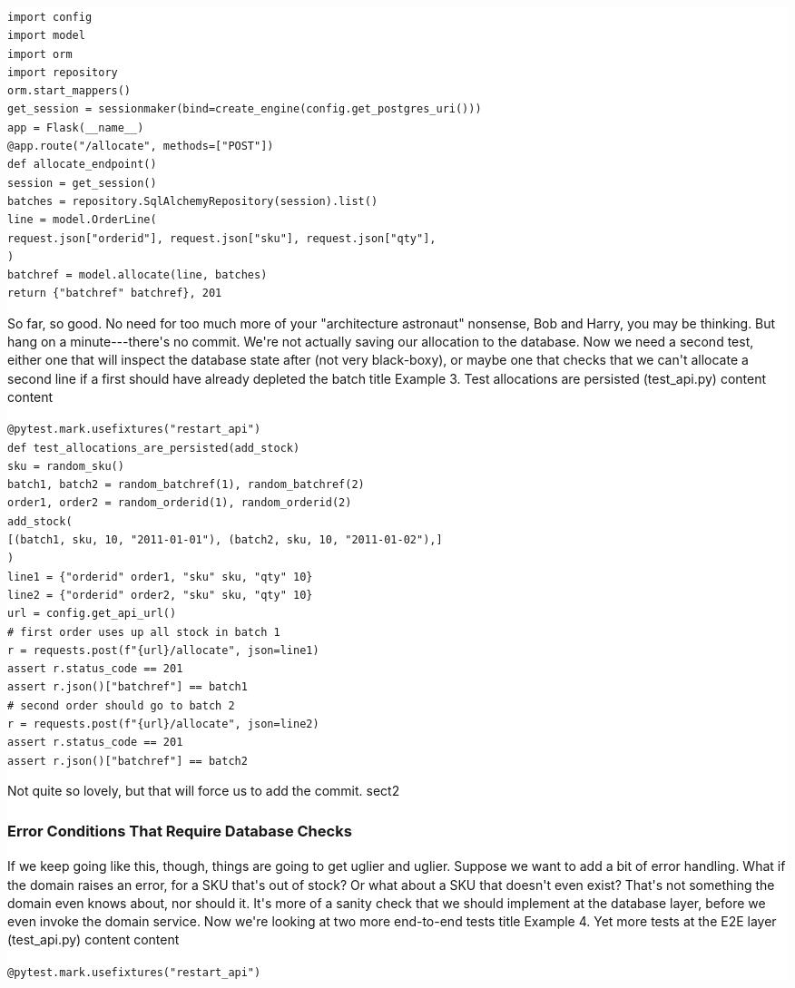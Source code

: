 ``` highlight
import config
import model
import orm
import repository
orm.start_mappers()
get_session = sessionmaker(bind=create_engine(config.get_postgres_uri()))
app = Flask(__name__)
@app.route("/allocate", methods=["POST"])
def allocate_endpoint()
session = get_session()
batches = repository.SqlAlchemyRepository(session).list()
line = model.OrderLine(
request.json["orderid"], request.json["sku"], request.json["qty"],
)
batchref = model.allocate(line, batches)
return {"batchref" batchref}, 201
```
So far, so good. No need for too much more of your \"architecture astronaut\" nonsense, Bob and Harry, you may be thinking.
But hang on a minute---​there's no commit. We're not actually saving our allocation to the database. Now we need a second test, either one that will inspect the database state after (not very black-boxy), or maybe one that checks that we can't allocate a second line if a first should have already depleted the batch
title
Example 3. Test allocations are persisted (test_api.py)
content
content
``` highlight
@pytest.mark.usefixtures("restart_api")
def test_allocations_are_persisted(add_stock)
sku = random_sku()
batch1, batch2 = random_batchref(1), random_batchref(2)
order1, order2 = random_orderid(1), random_orderid(2)
add_stock(
[(batch1, sku, 10, "2011-01-01"), (batch2, sku, 10, "2011-01-02"),]
)
line1 = {"orderid" order1, "sku" sku, "qty" 10}
line2 = {"orderid" order2, "sku" sku, "qty" 10}
url = config.get_api_url()
# first order uses up all stock in batch 1
r = requests.post(f"{url}/allocate", json=line1)
assert r.status_code == 201
assert r.json()["batchref"] == batch1
# second order should go to batch 2
r = requests.post(f"{url}/allocate", json=line2)
assert r.status_code == 201
assert r.json()["batchref"] == batch2
```
Not quite so lovely, but that will force us to add the commit.
sect2
### Error Conditions That Require Database Checks
If we keep going like this, though, things are going to get uglier and uglier.
Suppose we want to add a bit of error handling. What if the domain raises an error, for a SKU that's out of stock? Or what about a SKU that doesn't even exist? That's not something the domain even knows about, nor should it. It's more of a sanity check that we should implement at the database layer, before we even invoke the domain service.
Now we're looking at two more end-to-end tests
title
Example 4. Yet more tests at the E2E layer (test_api.py)
content
content
``` highlight
@pytest.mark.usefixtures("restart_api")
```